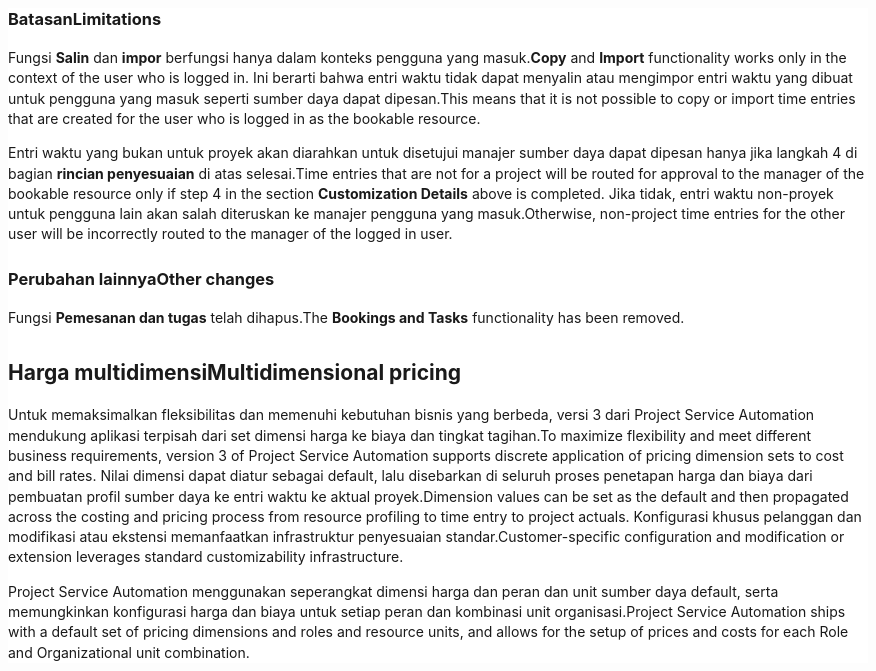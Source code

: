 ### <a name="limitations"></a><span data-ttu-id="f33a1-307">Batasan</span><span class="sxs-lookup"><span data-stu-id="f33a1-307">Limitations</span></span>
<span data-ttu-id="f33a1-308">Fungsi **Salin** dan **impor** berfungsi hanya dalam konteks pengguna yang masuk.</span><span class="sxs-lookup"><span data-stu-id="f33a1-308">**Copy** and **Import** functionality works only in the context of the user who is logged in.</span></span> <span data-ttu-id="f33a1-309">Ini berarti bahwa entri waktu tidak dapat menyalin atau mengimpor entri waktu yang dibuat untuk pengguna yang masuk seperti sumber daya dapat dipesan.</span><span class="sxs-lookup"><span data-stu-id="f33a1-309">This means that it is not possible to copy or import time entries that are created for the user who is logged in as the bookable resource.</span></span>

<span data-ttu-id="f33a1-310">Entri waktu yang bukan untuk proyek akan diarahkan untuk disetujui manajer sumber daya dapat dipesan hanya jika langkah 4 di bagian **rincian penyesuaian** di atas selesai.</span><span class="sxs-lookup"><span data-stu-id="f33a1-310">Time entries that are not for a project will be routed for approval to the manager of the bookable resource only if step 4 in the section **Customization Details** above is completed.</span></span> <span data-ttu-id="f33a1-311">Jika tidak, entri waktu non-proyek untuk pengguna lain akan salah diteruskan ke manajer pengguna yang masuk.</span><span class="sxs-lookup"><span data-stu-id="f33a1-311">Otherwise, non-project time entries for the other user will be incorrectly routed to the manager of the logged in user.</span></span> 

### <a name="other-changes"></a><span data-ttu-id="f33a1-312">Perubahan lainnya</span><span class="sxs-lookup"><span data-stu-id="f33a1-312">Other changes</span></span> 
<span data-ttu-id="f33a1-313">Fungsi **Pemesanan dan tugas** telah dihapus.</span><span class="sxs-lookup"><span data-stu-id="f33a1-313">The **Bookings and Tasks** functionality has been removed.</span></span> 

## <a name="multidimensional-pricing"></a><span data-ttu-id="f33a1-314">Harga multidimensi</span><span class="sxs-lookup"><span data-stu-id="f33a1-314">Multidimensional pricing</span></span>
<span data-ttu-id="f33a1-315">Untuk memaksimalkan fleksibilitas dan memenuhi kebutuhan bisnis yang berbeda, versi 3 dari Project Service Automation mendukung aplikasi terpisah dari set dimensi harga ke biaya dan tingkat tagihan.</span><span class="sxs-lookup"><span data-stu-id="f33a1-315">To maximize flexibility and meet different business requirements, version 3 of Project Service Automation supports discrete application of pricing dimension sets to cost and bill rates.</span></span> <span data-ttu-id="f33a1-316">Nilai dimensi dapat diatur sebagai default, lalu disebarkan di seluruh proses penetapan harga dan biaya dari pembuatan profil sumber daya ke entri waktu ke aktual proyek.</span><span class="sxs-lookup"><span data-stu-id="f33a1-316">Dimension values can be set as the default and then propagated across the costing and pricing process from resource profiling to time entry to project actuals.</span></span> <span data-ttu-id="f33a1-317">Konfigurasi khusus pelanggan dan modifikasi atau ekstensi memanfaatkan infrastruktur penyesuaian standar.</span><span class="sxs-lookup"><span data-stu-id="f33a1-317">Customer-specific configuration and modification or extension leverages standard customizability infrastructure.</span></span>

<span data-ttu-id="f33a1-318">Project Service Automation menggunakan seperangkat dimensi harga dan peran dan unit sumber daya default, serta memungkinkan konfigurasi harga dan biaya untuk setiap peran dan kombinasi unit organisasi.</span><span class="sxs-lookup"><span data-stu-id="f33a1-318">Project Service Automation ships with a default set of pricing dimensions and roles and resource units, and allows for the setup of prices and costs for each Role and Organizational unit combination.</span></span>
